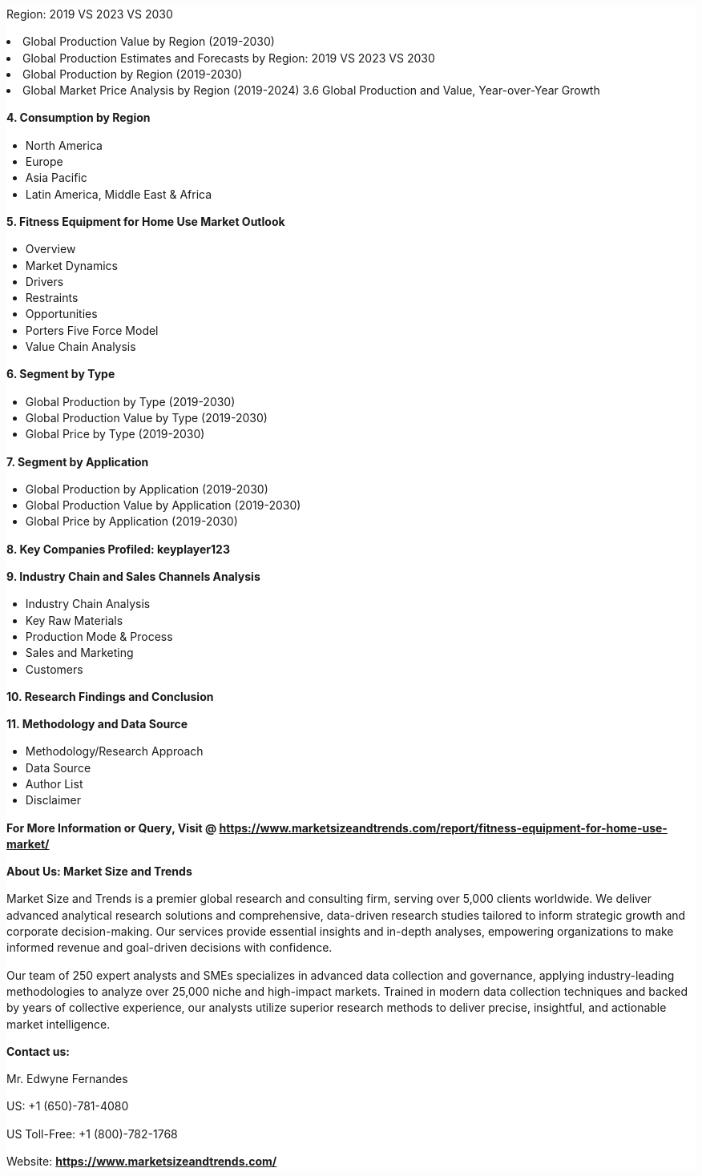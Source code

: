 Region: 2019 VS 2023 VS 2030</li><li>Global Production Value by Region (2019-2030)</li><li>Global Production Estimates and Forecasts by Region: 2019 VS 2023 VS 2030</li><li>Global Production by Region (2019-2030)</li><li>Global Market Price Analysis by Region (2019-2024) 3.6 Global Production and Value, Year-over-Year Growth</li></ul><p><strong>4. Consumption by Region</strong></p><ul><li>North America</li><li>Europe</li><li>Asia Pacific</li><li>Latin America, Middle East &amp; Africa</li></ul><p><strong>5. Fitness Equipment for Home Use Market Outlook</strong></p><ul><li>Overview</li><li>Market Dynamics</li><li>Drivers</li><li>Restraints</li><li>Opportunities</li><li>Porters Five Force Model</li><li>Value Chain Analysis&nbsp;</li></ul><p><strong>6. Segment by Type</strong></p><ul><li>Global Production by Type (2019-2030)</li><li>Global Production Value by Type (2019-2030)</li><li>Global Price by Type (2019-2030)</li></ul><p><strong>7. Segment by Application</strong></p><ul><li>Global Production by Application (2019-2030)</li><li>Global Production Value by Application (2019-2030)</li><li>Global Price by Application (2019-2030)</li></ul><p><strong>8. Key Companies Profiled: keyplayer123</strong></p><p><strong>9. Industry Chain and Sales Channels Analysis</strong></p><ul><li>Industry Chain Analysis</li><li>Key Raw Materials</li><li>Production Mode &amp; Process</li><li>Sales and Marketing</li><li>Customers</li></ul><p><strong>10. Research Findings and Conclusion</strong></p><p><strong>11. Methodology and Data Source</strong></p><ul><li>Methodology/Research Approach</li><li>Data Source</li><li>Author List</li><li>Disclaimer</li></ul></p><p><strong>For More Information or Query, Visit @ <a href="https://www.marketsizeandtrends.com/report/fitness-equipment-for-home-use-market/">https://www.marketsizeandtrends.com/report/fitness-equipment-for-home-use-market/</a></strong></p><p><strong>About Us: Market Size and Trends</strong></p><p>Market Size and Trends is a premier global research and consulting firm, serving over 5,000 clients worldwide. We deliver advanced analytical research solutions and comprehensive, data-driven research studies tailored to inform strategic growth and corporate decision-making. Our services provide essential insights and in-depth analyses, empowering organizations to make informed revenue and goal-driven decisions with confidence.</p><p>Our team of 250 expert analysts and SMEs specializes in advanced data collection and governance, applying industry-leading methodologies to analyze over 25,000 niche and high-impact markets. Trained in modern data collection techniques and backed by years of collective experience, our analysts utilize superior research methods to deliver precise, insightful, and actionable market intelligence.</p><p><strong>Contact us:</strong></p><p>Mr. Edwyne Fernandes</p><p>US: +1 (650)-781-4080</p><p>US Toll-Free: +1 (800)-782-1768</p><p>Website: <strong><a href="https://www.marketsizeandtrends.com/">https://www.marketsizeandtrends.com/</a></strong></p>
